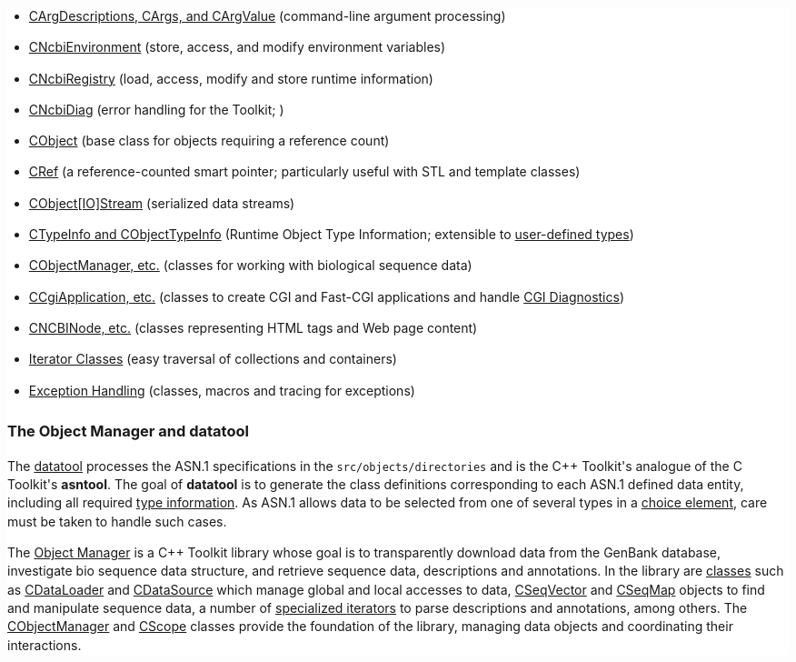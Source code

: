 -   [CArgDescriptions, CArgs, and CArgValue](ch_core.html#ch_core.cmd_line_args) (command-line argument processing)

-   [CNcbiEnvironment](ch_core.html#ch_core.CNcbiEnvironment) (store, access, and modify environment variables)

-   [CNcbiRegistry](ch_core.html#ch_core.registry) (load, access, modify and store runtime information)

-   [CNcbiDiag](ch_core.html#ch_core.diag) (error handling for the Toolkit; )

-   [CObject](ch_core.html#ch_core.CObject) (base class for objects requiring a reference count)

-   [CRef](ch_core.html#ch_core.smart_ptrs) (a reference-counted smart pointer; particularly useful with STL and template classes)

-   [CObject[IO]Stream](ch_ser.html#ch_ser.objstream.html) (serialized data streams)

-   [CTypeInfo and CObjectTypeInfo](ch_ser.html#ch_ser.typeinfo.html) (Runtime Object Type Information; extensible to [user-defined types](ch_ser.html#ch_ser.usrtypeinfo.html))

-   [CObjectManager, etc.](ch_objmgr.html) (classes for working with biological sequence data)

-   [CCgiApplication, etc.](ch_cgi.html#ch_cgi.cg_develop_apps) (classes to create CGI and Fast-CGI applications and handle [CGI Diagnostics](ch_cgi.html#ch_cgi.cgi_diag.html))

-   [CNCBINode, etc.](ch_html.html#ch_html.webpgs.html) (classes representing HTML tags and Web page content)

-   [Iterator Classes](ch_ser.html#ch_ser.iterators.html) (easy traversal of collections and containers)

-   [Exception Handling](ch_debug.html#ch_debug.excep_cpp_toolkit) (classes, macros and tracing for exceptions)

<a name="ch_start.objmgr_datatool"></a>

### The Object Manager and **datatool**

The [datatool](ch_app.html#ch_app.datatool) processes the ASN.1 specifications in the `src/objects/directories` and is the C++ Toolkit's analogue of the C Toolkit's **asntool**. The goal of **datatool** is to generate the class definitions corresponding to each ASN.1 defined data entity, including all required [type information](ch_ser.html#ch_ser.typeinfo.html). As ASN.1 allows data to be selected from one of several types in a [choice element](ch_ser.html#ch_ser.choice.html), care must be taken to handle such cases.

The [Object Manager](ch_objmgr.html) is a C++ Toolkit library whose goal is to transparently download data from the GenBank database, investigate bio sequence data structure, and retrieve sequence data, descriptions and annotations. In the library are [classes](ch_objmgr.html#ch_objmgr.om_def.html) such as [CDataLoader](https://www.ncbi.nlm.nih.gov/IEB/ToolBox/CPP_DOC/lxr/ident?i=CDataLoader) and [CDataSource](https://www.ncbi.nlm.nih.gov/IEB/ToolBox/CPP_DOC/lxr/ident?i=CDataSource) which manage global and local accesses to data, [CSeqVector](https://www.ncbi.nlm.nih.gov/IEB/ToolBox/CPP_DOC/lxr/ident?i=CSeqVector) and [CSeqMap](https://www.ncbi.nlm.nih.gov/IEB/ToolBox/CPP_DOC/lxr/ident?i=CSeqMap) objects to find and manipulate sequence data, a number of [specialized iterators](ch_objmgr.html#ch_objmgr.om_def.html_Iterators) to parse descriptions and annotations, among others. The [CObjectManager](https://www.ncbi.nlm.nih.gov/IEB/ToolBox/CPP_DOC/lxr/ident?i=CObjectManager) and [CScope](https://www.ncbi.nlm.nih.gov/IEB/ToolBox/CPP_DOC/lxr/ident?i=CScope) classes provide the foundation of the library, managing data objects and coordinating their interactions.
